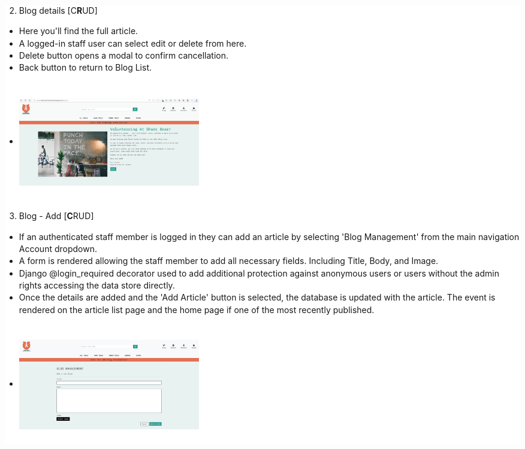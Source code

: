 2. Blog details [C**R**UD]
* Here you'll find the full article.
* A logged-in staff user can select edit or delete from here.
* Delete button opens a modal to confirm cancellation.
* Back button to return to Blog List.
- <img align = "center" width = "300px" height = "200px" src = "readme_media/app_features/sharebear-readme-appfeatures-blog-detail.png">  


3. Blog -  Add [**C**RUD]
* If an authenticated staff member is logged in they can add an article by selecting 'Blog Management' from the main navigation Account dropdown.
* A form is rendered allowing the staff member to add all necessary fields. Including Title, Body, and Image.
* Django @login_required decorator used to add additional protection against anonymous users or users without the admin rights accessing the data store directly.
* Once the details are added and the 'Add Article' button is selected, the database is updated with the article.  The event is rendered on the article list page and the home page if one of the most recently published.
- <img align = "center" width = "300px" height = "200px" src = "readme_media/app_features/sharebear-readme-appfeatures-blog-add.png">
